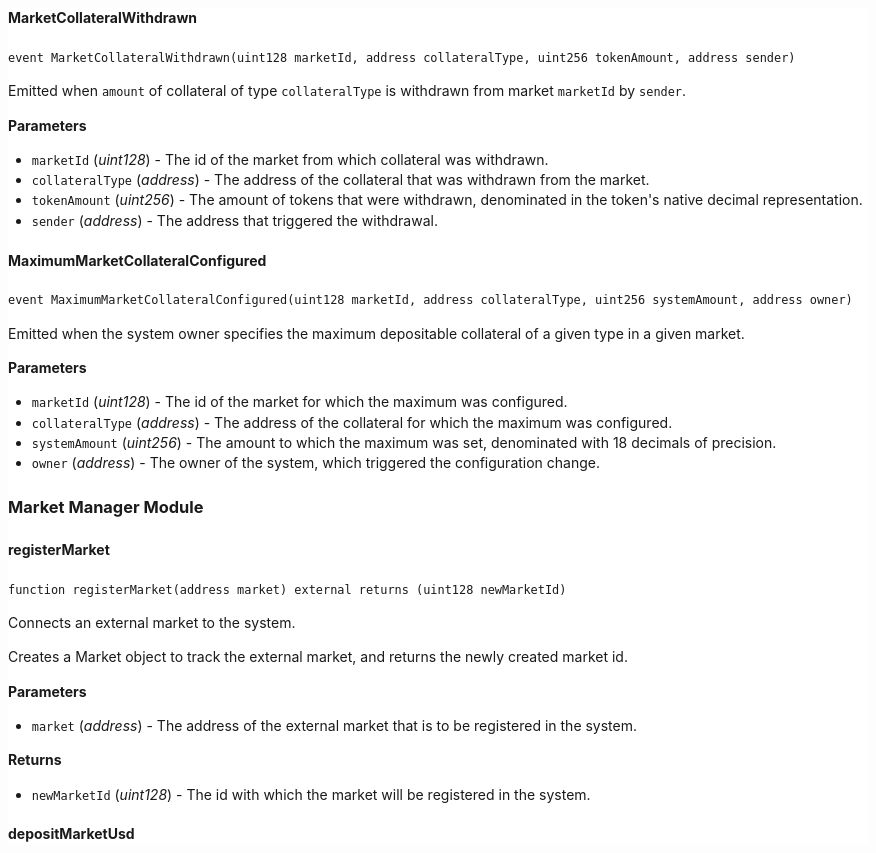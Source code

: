 #### MarketCollateralWithdrawn

```solidity
event MarketCollateralWithdrawn(uint128 marketId, address collateralType, uint256 tokenAmount, address sender)
```

Emitted when `amount` of collateral of type `collateralType` is withdrawn from market `marketId` by `sender`.

**Parameters**

* `marketId` (_uint128_) - The id of the market from which collateral was withdrawn.
* `collateralType` (_address_) - The address of the collateral that was withdrawn from the market.
* `tokenAmount` (_uint256_) - The amount of tokens that were withdrawn, denominated in the token's native decimal representation.
* `sender` (_address_) - The address that triggered the withdrawal.

#### MaximumMarketCollateralConfigured

```solidity
event MaximumMarketCollateralConfigured(uint128 marketId, address collateralType, uint256 systemAmount, address owner)
```

Emitted when the system owner specifies the maximum depositable collateral of a given type in a given market.

**Parameters**

* `marketId` (_uint128_) - The id of the market for which the maximum was configured.
* `collateralType` (_address_) - The address of the collateral for which the maximum was configured.
* `systemAmount` (_uint256_) - The amount to which the maximum was set, denominated with 18 decimals of precision.
* `owner` (_address_) - The owner of the system, which triggered the configuration change.

### Market Manager Module

#### registerMarket

```solidity
function registerMarket(address market) external returns (uint128 newMarketId)
```

Connects an external market to the system.

Creates a Market object to track the external market, and returns the newly created market id.

**Parameters**

* `market` (_address_) - The address of the external market that is to be registered in the system.

**Returns**

* `newMarketId` (_uint128_) - The id with which the market will be registered in the system.

#### depositMarketUsd

